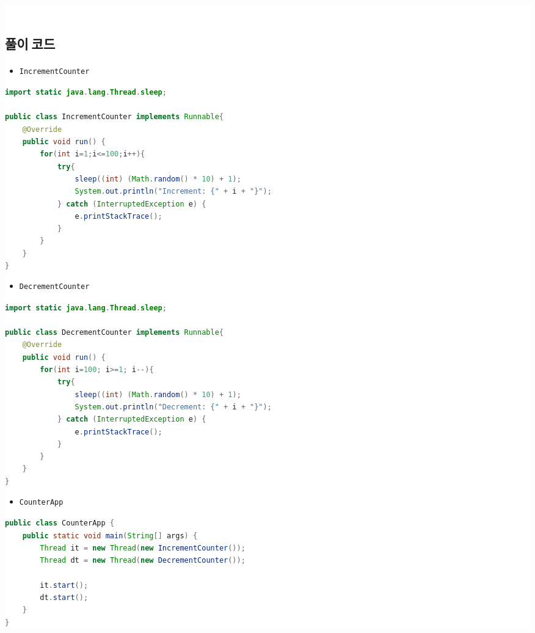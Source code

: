 <br>

## 풀이 코드
- `IncrementCounter`
```java
import static java.lang.Thread.sleep;

public class IncrementCounter implements Runnable{
    @Override
    public void run() {
        for(int i=1;i<=100;i++){
            try{
                sleep((int) (Math.random() * 10) + 1);
                System.out.println("Increment: {" + i + "}");
            } catch (InterruptedException e) {
                e.printStackTrace();
            }
        }
    }
}
```

- `DecrementCounter`
```java
import static java.lang.Thread.sleep;

public class DecrementCounter implements Runnable{
    @Override
    public void run() {
        for(int i=100; i>=1; i--){
            try{
                sleep((int) (Math.random() * 10) + 1);
                System.out.println("Decrement: {" + i + "}");
            } catch (InterruptedException e) {
                e.printStackTrace();
            }
        }
    }
}
```

- `CounterApp`
```java
public class CounterApp {
    public static void main(String[] args) {
        Thread it = new Thread(new IncrementCounter());
        Thread dt = new Thread(new DecrementCounter());

        it.start();
        dt.start();
    }
}
```

